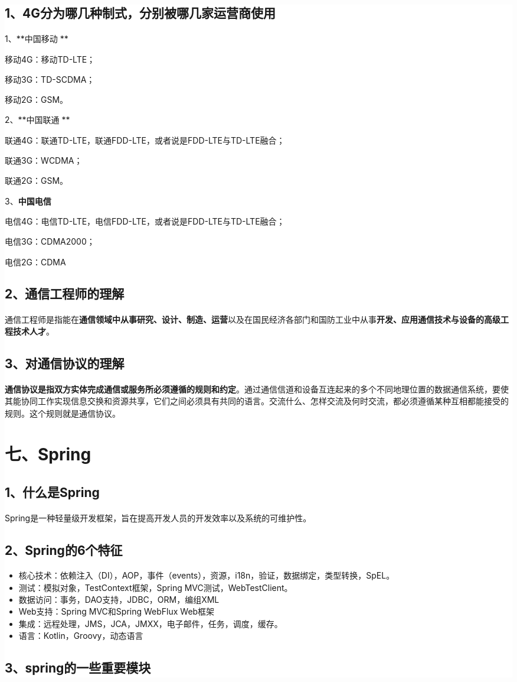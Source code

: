 ## 1、4G分为哪几种制式，分别被哪几家运营商使用

1、**中国移动 ** 

移动4G：移动TD-LTE；

移动3G：TD-SCDMA；

移动2G：GSM。

2、**中国联通 **

联通4G：联通TD-LTE，联通FDD-LTE，或者说是FDD-LTE与TD-LTE融合；

联通3G：WCDMA；

联通2G：GSM。

3、**中国电信** 

电信4G：电信TD-LTE，电信FDD-LTE，或者说是FDD-LTE与TD-LTE融合；

电信3G：CDMA2000；

电信2G：CDMA

## 2、通信工程师的理解

通信工程师是指能在**通信领域中从事研究、设计、制造、运营**以及在国民经济各部门和国防工业中从事**开发、应用通信技术与设备的高级工程技术人才**。



## 3、对通信协议的理解

**通信协议是指双方实体完成通信或服务所必须遵循的规则和约定**。通过通信信道和设备互连起来的多个不同地理位置的数据通信系统，要使其能协同工作实现信息交换和资源共享，它们之间必须具有共同的语言。交流什么、怎样交流及何时交流，都必须遵循某种互相都能接受的规则。这个规则就是通信协议。



# 七、Spring

## 1、什么是Spring

Spring是一种轻量级开发框架，旨在提高开发人员的开发效率以及系统的可维护性。



## 2、Spring的6个特征

- 核心技术：依赖注入（DI），AOP，事件（events），资源，i18n，验证，数据绑定，类型转换，SpEL。
- 测试：模拟对象，TestContext框架，Spring MVC测试，WebTestClient。
- 数据访问：事务，DAO支持，JDBC，ORM，编组XML
- Web支持：Spring MVC和Spring WebFlux Web框架
- 集成：远程处理，JMS，JCA，JMXX，电子邮件，任务，调度，缓存。
- 语言：Kotlin，Groovy，动态语言

## 3、spring的一些重要模块
